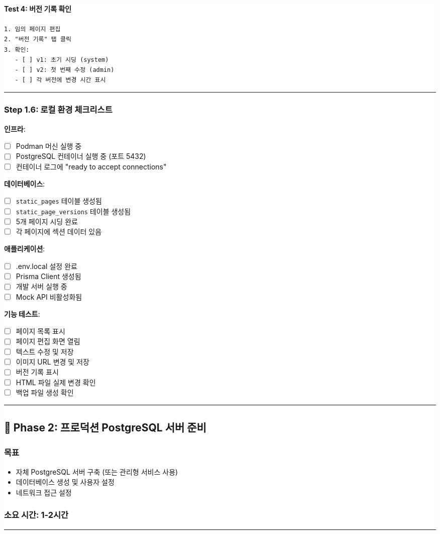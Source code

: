 #### Test 4: 버전 기록 확인
```
1. 임의 페이지 편집
2. "버전 기록" 탭 클릭
3. 확인:
   - [ ] v1: 초기 시딩 (system)
   - [ ] v2: 첫 번째 수정 (admin)
   - [ ] 각 버전에 변경 시간 표시
```

---

### Step 1.6: 로컬 환경 체크리스트

**인프라**:
- [ ] Podman 머신 실행 중
- [ ] PostgreSQL 컨테이너 실행 중 (포트 5432)
- [ ] 컨테이너 로그에 "ready to accept connections"

**데이터베이스**:
- [ ] `static_pages` 테이블 생성됨
- [ ] `static_page_versions` 테이블 생성됨
- [ ] 5개 페이지 시딩 완료
- [ ] 각 페이지에 섹션 데이터 있음

**애플리케이션**:
- [ ] .env.local 설정 완료
- [ ] Prisma Client 생성됨
- [ ] 개발 서버 실행 중
- [ ] Mock API 비활성화됨

**기능 테스트**:
- [ ] 페이지 목록 표시
- [ ] 페이지 편집 화면 열림
- [ ] 텍스트 수정 및 저장
- [ ] 이미지 URL 변경 및 저장
- [ ] 버전 기록 표시
- [ ] HTML 파일 실제 변경 확인
- [ ] 백업 파일 생성 확인

---

## 🎯 Phase 2: 프로덕션 PostgreSQL 서버 준비

### 목표
- 자체 PostgreSQL 서버 구축 (또는 관리형 서비스 사용)
- 데이터베이스 생성 및 사용자 설정
- 네트워크 접근 설정

### 소요 시간: 1-2시간

---
